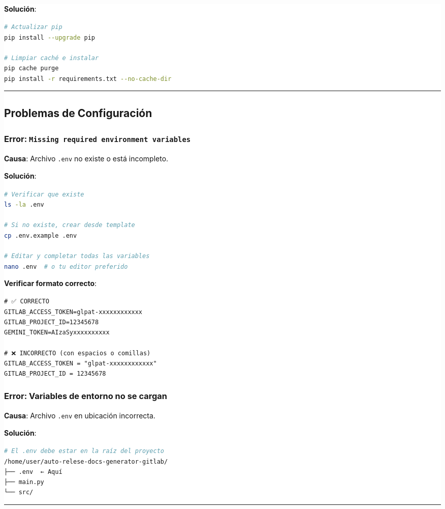 **Solución**:
```bash
# Actualizar pip
pip install --upgrade pip

# Limpiar caché e instalar
pip cache purge
pip install -r requirements.txt --no-cache-dir
```

---

## Problemas de Configuración

### Error: `Missing required environment variables`

**Causa**: Archivo `.env` no existe o está incompleto.

**Solución**:
```bash
# Verificar que existe
ls -la .env

# Si no existe, crear desde template
cp .env.example .env

# Editar y completar todas las variables
nano .env  # o tu editor preferido
```

**Verificar formato correcto**:
```env
# ✅ CORRECTO
GITLAB_ACCESS_TOKEN=glpat-xxxxxxxxxxxx
GITLAB_PROJECT_ID=12345678
GEMINI_TOKEN=AIzaSyxxxxxxxxxx

# ❌ INCORRECTO (con espacios o comillas)
GITLAB_ACCESS_TOKEN = "glpat-xxxxxxxxxxxx"
GITLAB_PROJECT_ID = 12345678
```

### Error: Variables de entorno no se cargan

**Causa**: Archivo `.env` en ubicación incorrecta.

**Solución**:
```bash
# El .env debe estar en la raíz del proyecto
/home/user/auto-relese-docs-generator-gitlab/
├── .env  ← Aquí
├── main.py
└── src/
```

---